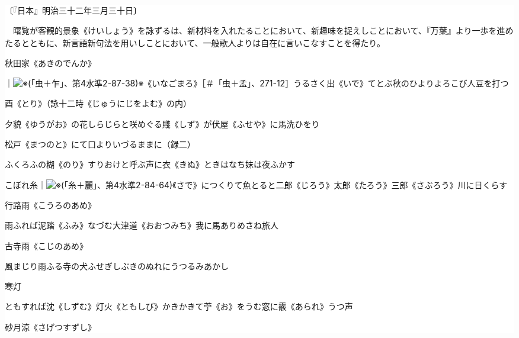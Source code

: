 〔『日本』明治三十二年三月三十日〕



　曙覧が客観的景象《けいしょう》を詠ずるは、新材料を入れたることにおいて、新趣味を捉えしことにおいて、『万葉』より一歩を進めたるとともに、新言語新句法を用いしことにおいて、一般歌人よりは自在に言いこなすことを得たり。


秋田家《あきのでんか》




｜![※(「虫＋乍」、第4水準2-87-38)](https://www.aozora.gr.jp/cards/000305/files/../../../gaiji/2-87/2-87-38.png)※《いなごまろ》［＃「虫＋孟」、271-12］うるさく出《いで》てとぶ秋のひよりよろこび人豆を打つ




酉《とり》（詠十二時《じゅうにじをよむ》の内）




夕貌《ゆうがお》の花しらじらと咲めぐる賤《しず》が伏屋《ふせや》に馬洗ひをり




松戸《まつのと》にて口よりいづるままに（録二）




ふくろふの糊《のり》すりおけと呼ぶ声に衣《きぬ》ときはなち妹は夜ふかす

こぼれ糸｜![※(「糸＋麗」、第4水準2-84-64)](https://www.aozora.gr.jp/cards/000305/files/../../../gaiji/2-84/2-84-64.png)《さで》につくりて魚とると二郎《じろう》太郎《たろう》三郎《さぶろう》川に日くらす




行路雨《こうろのあめ》




雨ふれば泥踏《ふみ》なづむ大津道《おおつみち》我に馬ありめさね旅人




古寺雨《こじのあめ》




風まじり雨ふる寺の犬ふせぎしぶきのぬれにうつるみあかし




寒灯




ともすれば沈《しずむ》灯火《ともしび》かきかきて苧《お》をうむ窓に霰《あられ》うつ声




砂月涼《さげつすずし》



